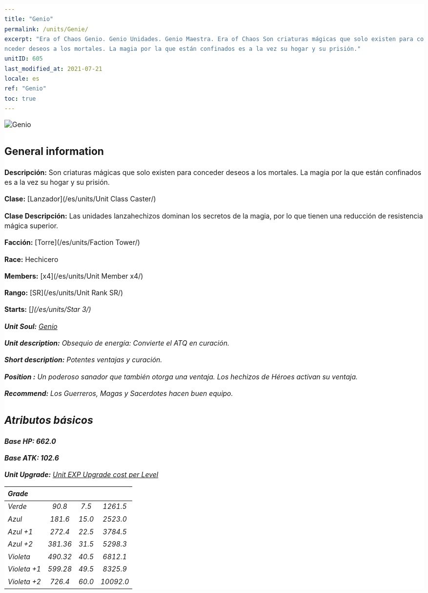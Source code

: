 ```yaml
---
title: "Genio"
permalink: /units/Genie/
excerpt: "Era of Chaos Genio. Genio Unidades. Genio Maestra. Era of Chaos Son criaturas mágicas que solo existen para conceder deseos a los mortales. La magia por la que están confinados es a la vez su hogar y su prisión."
unitID: 605
last_modified_at: 2021-07-21
locale: es
ref: "Genio"
toc: true
---
```

  ![Genio](/images/u/ti_shenguai.jpg)

## General information
 **Descripción:** Son criaturas mágicas que solo existen para conceder deseos a los mortales. La magia por la que están confinados es a la vez su hogar y su prisión.

 **Clase:** [Lanzador](/es/units/Unit Class Caster/)

 **Clase Descripción:** Las unidades lanzahechizos dominan los secretos de la magia, por lo que tienen una reducción de resistencia mágica superior.

 **Facción:** [Torre](/es/units/Faction Tower/)

 **Race:** Hechicero

 **Members:** [x4](/es/units/Unit Member x4/)

 **Rango:** [SR](/es/units/Unit Rank SR/)

 **Starts:** [<i class="fas fa-star"/><i class="fas fa-star"/><i class="fas fa-star"/>](/es/units/Star 3/)

 **Unit Soul:** [Genio](/ItemsES/unt_239/)

 **Unit description:** Obsequio de energía: Convierte el ATQ en curación.

 **Short description:** Potentes ventajas y curación.

 **Position :** Un poderoso sanador que también otorga una ventaja. Los hechizos de Héroes activan su ventaja.

 **Recommend:** Los Guerreros, Magas y Sacerdotes hacen buen equipo.

## Atributos básicos
 **Base HP: 662.0**

 **Base ATK: 102.6**

 **Unit Upgrade:** [Unit EXP Upgrade cost per Level](/units/UnitUpgradeEXPPerLevel/)

  |          Grade      |   <i class="fas fa-fan"/>   | <i class="fas fa-shield-alt"/> |    <i class="fas fa-heart"/>   |
  |:--------------------|:--------:|:--------:|:--------:|
  | Verde | 90.8 | 7.5 | 1261.5 |
  | Azul | 181.6 | 15.0 | 2523.0 |
  | Azul +1 | 272.4 | 22.5 | 3784.5 |
  | Azul +2 | 381.36 | 31.5 | 5298.3 |
  | Violeta | 490.32 | 40.5 | 6812.1 |
  | Violeta +1 | 599.28 | 49.5 | 8325.9 |
  | Violeta +2 | 726.4 | 60.0 | 10092.0 |